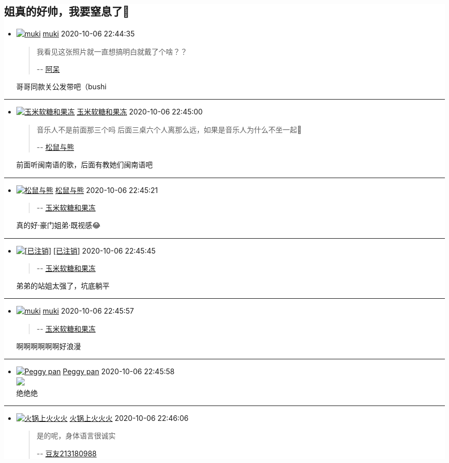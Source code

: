   姐真的好帅，我要窒息了🥰  
---
* [![muki](../../image/icon/u190049323-2.jpg)](https://www.douban.com/people/190049323/)    [muki](https://www.douban.com/people/190049323/)    2020-10-06 22:44:35  
  >我看见这张照片就一直想搞明白就戴了个啥？？  
  >
  >-- [阿呆](https://www.douban.com/people/223579792/)  
  
  哥哥同款关公发带吧（bushi  
---
* [![玉米软糖和果冻](../../image/icon/u204938502-33.jpg)](https://www.douban.com/people/204938502/)    [玉米软糖和果冻](https://www.douban.com/people/204938502/)    2020-10-06 22:45:00  
  >音乐人不是前面那三个吗  后面三桌六个人离那么远，如果是音乐人为什么不坐一起🤣  
  >
  >-- [松鼠与熊](https://www.douban.com/people/168667402/)  
  
  前面听闽南语的歌，后面有教她们闽南语吧  
---
* [![松鼠与熊](../../image/icon/u168667402-2.jpg)](https://www.douban.com/people/168667402/)    [松鼠与熊](https://www.douban.com/people/168667402/)    2020-10-06 22:45:21  
  >  
  >
  >-- [玉米软糖和果冻](https://www.douban.com/people/204938502/)  
  
  真的好·豪门姐弟·既视感😂  
---
* [![[已注销]](../../image/icon/user_normal.jpg)](https://www.douban.com/people/219008874/)    [[已注销]](https://www.douban.com/people/219008874/)    2020-10-06 22:45:45  
  >  
  >
  >-- [玉米软糖和果冻](https://www.douban.com/people/204938502/)  
  
  弟弟的站姐太强了，坑底躺平  
---
* [![muki](../../image/icon/u190049323-2.jpg)](https://www.douban.com/people/190049323/)    [muki](https://www.douban.com/people/190049323/)    2020-10-06 22:45:57  
  >  
  >
  >-- [玉米软糖和果冻](https://www.douban.com/people/204938502/)  
  
  啊啊啊啊啊啊好浪漫  
---
* [![Peggy pan](../../image/icon/u214167695-3.jpg)](https://www.douban.com/people/214167695/)    [Peggy pan](https://www.douban.com/people/214167695/)    2020-10-06 22:45:58  
  ![](../../image/richtext/p32786549.jpg)  
  绝绝绝  
---
* [![火锅上火火火](../../image/icon/u175305256-1.jpg)](https://www.douban.com/people/175305256/)    [火锅上火火火](https://www.douban.com/people/175305256/)    2020-10-06 22:46:06  
  >是的呢，身体语言很诚实  
  >
  >-- [豆友213180988](https://www.douban.com/people/213180988/)  
  